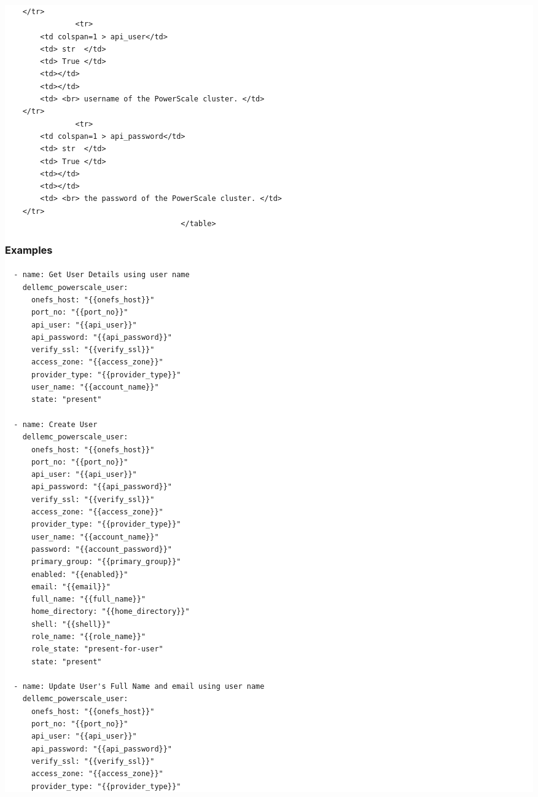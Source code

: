         </tr>
                    <tr>
            <td colspan=1 > api_user</td>
            <td> str  </td>
            <td> True </td>
            <td></td>
            <td></td>
            <td> <br> username of the PowerScale cluster. </td>
        </tr>
                    <tr>
            <td colspan=1 > api_password</td>
            <td> str  </td>
            <td> True </td>
            <td></td>
            <td></td>
            <td> <br> the password of the PowerScale cluster. </td>
        </tr>
                                            </table>


### Examples
```
  - name: Get User Details using user name
    dellemc_powerscale_user:
      onefs_host: "{{onefs_host}}"
      port_no: "{{port_no}}"
      api_user: "{{api_user}}"
      api_password: "{{api_password}}"
      verify_ssl: "{{verify_ssl}}"
      access_zone: "{{access_zone}}"
      provider_type: "{{provider_type}}"
      user_name: "{{account_name}}"
      state: "present"

  - name: Create User
    dellemc_powerscale_user:
      onefs_host: "{{onefs_host}}"
      port_no: "{{port_no}}"
      api_user: "{{api_user}}"
      api_password: "{{api_password}}"
      verify_ssl: "{{verify_ssl}}"
      access_zone: "{{access_zone}}"
      provider_type: "{{provider_type}}"
      user_name: "{{account_name}}"
      password: "{{account_password}}"
      primary_group: "{{primary_group}}"
      enabled: "{{enabled}}"
      email: "{{email}}"
      full_name: "{{full_name}}"
      home_directory: "{{home_directory}}"
      shell: "{{shell}}"
      role_name: "{{role_name}}"
      role_state: "present-for-user"
      state: "present"

  - name: Update User's Full Name and email using user name
    dellemc_powerscale_user:
      onefs_host: "{{onefs_host}}"
      port_no: "{{port_no}}"
      api_user: "{{api_user}}"
      api_password: "{{api_password}}"
      verify_ssl: "{{verify_ssl}}"
      access_zone: "{{access_zone}}"
      provider_type: "{{provider_type}}"
```